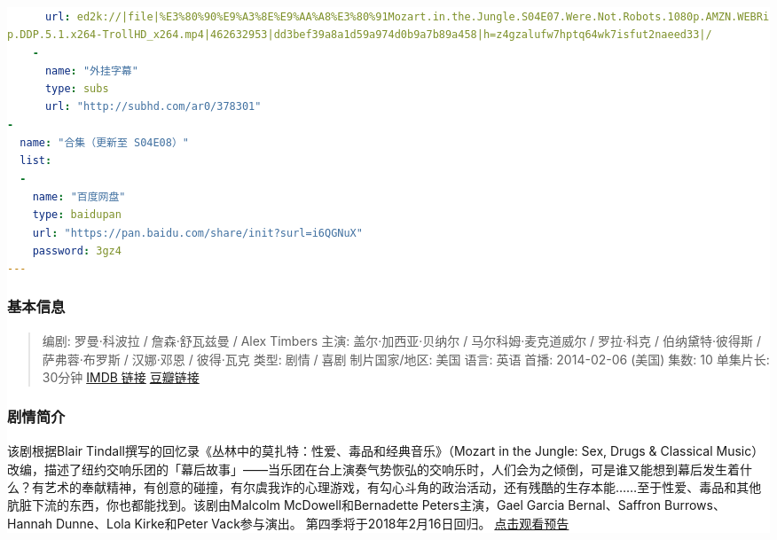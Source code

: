 ```yaml
      url: ed2k://|file|%E3%80%90%E9%A3%8E%E9%AA%A8%E3%80%91Mozart.in.the.Jungle.S04E07.Were.Not.Robots.1080p.AMZN.WEBRip.DDP.5.1.x264-TrollHD_x264.mp4|462632953|dd3bef39a8a1d59a974d0b9a7b89a458|h=z4gzalufw7hptq64wk7isfut2naeed33|/
    -
      name: "外挂字幕"
      type: subs
      url: "http://subhd.com/ar0/378301"
-
  name: "合集（更新至 S04E08）"
  list:
  -
    name: "百度网盘"
    type: baidupan
    url: "https://pan.baidu.com/share/init?surl=i6QGNuX"
    password: 3gz4
---
```


### 基本信息

>编剧: 罗曼·科波拉 / 詹森·舒瓦兹曼 / Alex Timbers
主演: 盖尔·加西亚·贝纳尔 / 马尔科姆·麦克道威尔 / 罗拉·科克 / 伯纳黛特·彼得斯 / 萨弗蓉·布罗斯 / 汉娜·邓恩 / 彼得·瓦克
类型: 剧情 / 喜剧
制片国家/地区: 美国
语言: 英语
首播: 2014-02-06 (美国)
集数: 10
单集片长: 30分钟
[IMDB 链接](http://www.imdb.com/title/tt3502172)
[豆瓣链接](https://movie.douban.com/subject/25824859/)

### 剧情简介

该剧根据Blair Tindall撰写的回忆录《丛林中的莫扎特：性爱、毒品和经典音乐》（Mozart in the Jungle: Sex, Drugs & Classical Music）改编，描述了纽约交响乐团的「幕后故事」——当乐团在台上演奏气势恢弘的交响乐时，人们会为之倾倒，可是谁又能想到幕后发生着什么？有艺术的奉献精神，有创意的碰撞，有尔虞我诈的心理游戏，有勾心斗角的政治活动，还有残酷的生存本能……至于性爱、毒品和其他肮脏下流的东西，你也都能找到。该剧由Malcolm McDowell和Bernadette Peters主演，Gael Garcia Bernal、Saffron Burrows、Hannah Dunne、Lola Kirke和Peter Vack参与演出。
第四季将于2018年2月16日回归。 [点击观看预告](https://www.bilibili.com/video/av17199213/)
